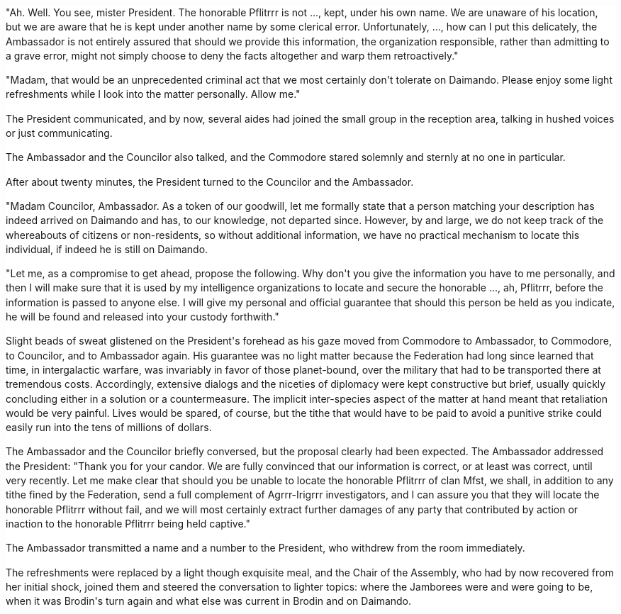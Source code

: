 "Ah. Well. You see, mister President. The honorable Pflitrrr is not ..., kept, under his own name. We are unaware of his location, but we are aware that he is kept under another name by some clerical error. Unfortunately, ..., how can I put this delicately, the Ambassador is not entirely assured that should we provide this information, the organization responsible, rather than admitting to a grave error, might not simply choose to deny the facts altogether and warp them retroactively."

"Madam, that would be an unprecedented criminal act that we most certainly don't tolerate on Daimando. Please enjoy some light refreshments while I look into the matter personally. Allow me."

The President communicated, and by now, several aides had joined the small group in the reception area, talking in hushed voices or just communicating.

The Ambassador and the Councilor also talked, and the Commodore stared solemnly and sternly at no one in particular.

After about twenty minutes, the President turned to the Councilor and the Ambassador. 

"Madam Councilor, Ambassador. As a token of our goodwill, let me formally state that a person matching your description has indeed arrived on Daimando and has, to our knowledge, not departed since. However, by and large, we do not keep track of the whereabouts of citizens or non-residents, so without additional information, we have no practical mechanism to locate this individual, if indeed he is still on Daimando.

"Let me, as a compromise to get ahead, propose the following. Why don't you give the information you have to me personally, and then I will make sure that it is used by my intelligence organizations to locate and secure the honorable ..., ah, Pflitrrr, before the information is passed to anyone else. I will give my personal and official guarantee that should this person be held as you indicate, he will be found and released into your custody forthwith."

Slight beads of sweat glistened on the President's forehead as his gaze moved from Commodore to Ambassador, to Commodore, to Councilor, and to Ambassador again. His guarantee was no light matter because the Federation had long since learned that time, in intergalactic warfare, was invariably in favor of those planet-bound, over the military that had to be transported there at tremendous costs. Accordingly, extensive dialogs and the niceties of diplomacy were kept constructive but brief, usually quickly concluding either in a solution or a countermeasure. The implicit inter-species aspect of the matter at hand meant that retaliation would be very painful. Lives would be spared, of course, but the tithe that would have to be paid to avoid a punitive strike could easily run into the tens of millions of dollars.

The Ambassador and the Councilor briefly conversed, but the proposal clearly had been expected. The Ambassador addressed the President: "Thank you for your candor. We are fully convinced that our information is correct, or at least was correct, until very recently. Let me make clear that should you be unable to locate the honorable Pflitrrr of clan Mfst, we shall, in addition to any tithe fined by the Federation, send a full complement of Agrrr-Irigrrr investigators, and I can assure you that they will locate the honorable Pflitrrr without fail, and we will most certainly extract further damages of any party that contributed by action or inaction to the honorable Pflitrrr being held captive."

The Ambassador transmitted a name and a number to the President, who withdrew from the room immediately.

The refreshments were replaced by a light though exquisite meal, and the Chair of the Assembly, who had by now recovered from her initial shock, joined them and steered the conversation to lighter topics: where the Jamborees were and were going to be, when it was Brodin's turn again and what else was current in Brodin and on Daimando.
